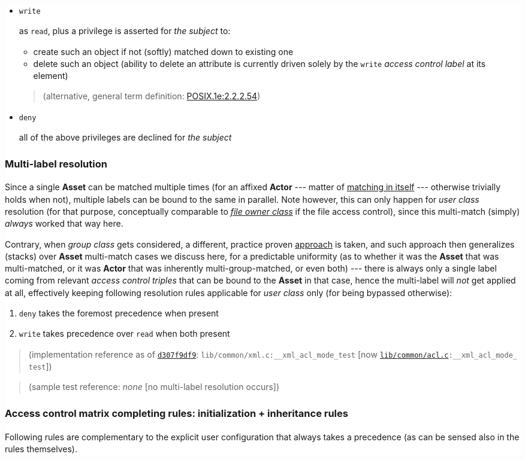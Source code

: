 * `write`

   as `read`, plus a privilege is asserted for _the subject_ to:

   - create such an object if not (softly) matched down to existing one
   - delete such an object (ability to delete an attribute is currently
     driven solely by the `write` _access control label_ at its element)

   > (alternative, general term definition:
   > [POSIX.1e:2.2.2.54](https://simson.net/ref/1997/posix_1003.1e-990310.pdf#page=17))

* `deny`

   all of the above privileges are declined for _the subject_

### Multi-label resolution

Since a single __Asset__ can be matched multiple times (for an affixed
__Actor__ --- matter of [matching in itself](#actor-matching-criteria)
--- otherwise trivially holds when not), multiple labels can be
bound to the same in parallel.  Note however, this can only happen for
*user class* resolution (for that purpose, conceptually comparable to
[*file owner class*](https://pubs.opengroup.org/onlinepubs/9699919799/basedefs/V1_chap03.html#tag_03_174)
if the file access control), since this multi-match (simply) *always*
worked that way here.

Contrary, when *group class* gets considered, a different, practice proven
[approach](#group-class-resolution-system-user-membership-in-system-group)
is taken, and such approach then generalizes (stacks) over __Asset__
multi-match cases we discuss here, for a predictable uniformity
(as to whether it was the __Asset__ that was multi-matched, or it was
__Actor__ that was inherently multi-group-matched, or even both)
--- there is always only a single label coming from relevant _access
control triples_ that can be bound to the __Asset__ in that case, hence
the multi-label will *not* get applied at all, effectively keeping
following resolution rules applicable for *user class* only (for being
bypassed otherwise):

1. `deny` takes the foremost precedence when present

2. `write` takes precedence over `read` when both present

> (implementation reference as of
> [`d307f9df9`](https://github.com/ClusterLabs/pacemaker/commit/d307f9df9#diff-3b508373ace569a6af4c386d9124202aR1964):
> `lib/common/xml.c:__xml_acl_mode_test` [now
> [`lib/common/acl.c`](https://github.com/ClusterLabs/pacemaker/tree/master/lib/common/acl.c)`:__xml_acl_mode_test`])

> (sample test reference: *none* [no multi-label resolution occurs])

### Access control matrix completing rules: initialization + inheritance rules

Following rules are complementary to the explicit user configuration
that always takes a precedence (as can be sensed also in the rules
themselves).
